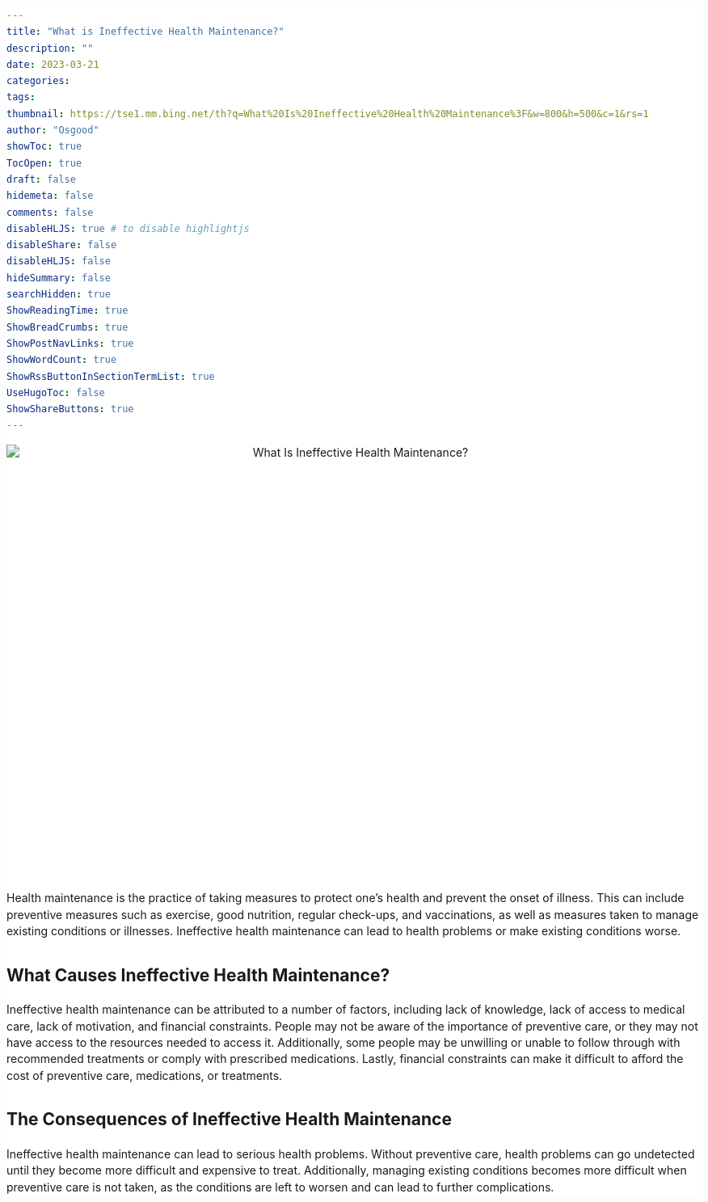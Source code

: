 ```yaml
---
title: "What is Ineffective Health Maintenance?"
description: ""
date: 2023-03-21
categories: 
tags: 
thumbnail: https://tse1.mm.bing.net/th?q=What%20Is%20Ineffective%20Health%20Maintenance%3F&w=800&h=500&c=1&rs=1
author: "Osgood"
showToc: true
TocOpen: true
draft: false
hidemeta: false
comments: false
disableHLJS: true # to disable highlightjs
disableShare: false
disableHLJS: false
hideSummary: false
searchHidden: true
ShowReadingTime: true
ShowBreadCrumbs: true
ShowPostNavLinks: true
ShowWordCount: true
ShowRssButtonInSectionTermList: true
UseHugoToc: false
ShowShareButtons: true
---
```


<center>
	<img src="https://tse1.mm.bing.net/th?q=What%20Is%20Ineffective%20Health%20Maintenance%3F&w=800&h=500&c=1&rs=1" alt="What Is Ineffective Health Maintenance?" width="800" height="500" style="display: block; width: 100%; height: auto">
</center>

<p>Health maintenance is the practice of taking measures to protect one’s health and prevent the onset of illness. This can include preventive measures such as exercise, good nutrition, regular check-ups, and vaccinations, as well as measures taken to manage existing conditions or illnesses. Ineffective health maintenance can lead to health problems or make existing conditions worse. </p>

<h2>What Causes Ineffective Health Maintenance?</h2>

<p>Ineffective health maintenance can be attributed to a number of factors, including lack of knowledge, lack of access to medical care, lack of motivation, and financial constraints. People may not be aware of the importance of preventive care, or they may not have access to the resources needed to access it. Additionally, some people may be unwilling or unable to follow through with recommended treatments or comply with prescribed medications. Lastly, financial constraints can make it difficult to afford the cost of preventive care, medications, or treatments.</p>

<h2>The Consequences of Ineffective Health Maintenance</h2>

<p>Ineffective health maintenance can lead to serious health problems. Without preventive care, health problems can go undetected until they become more difficult and expensive to treat. Additionally, managing existing conditions becomes more difficult when preventive care is not taken, as the conditions are left to worsen and can lead to further complications. </p>
